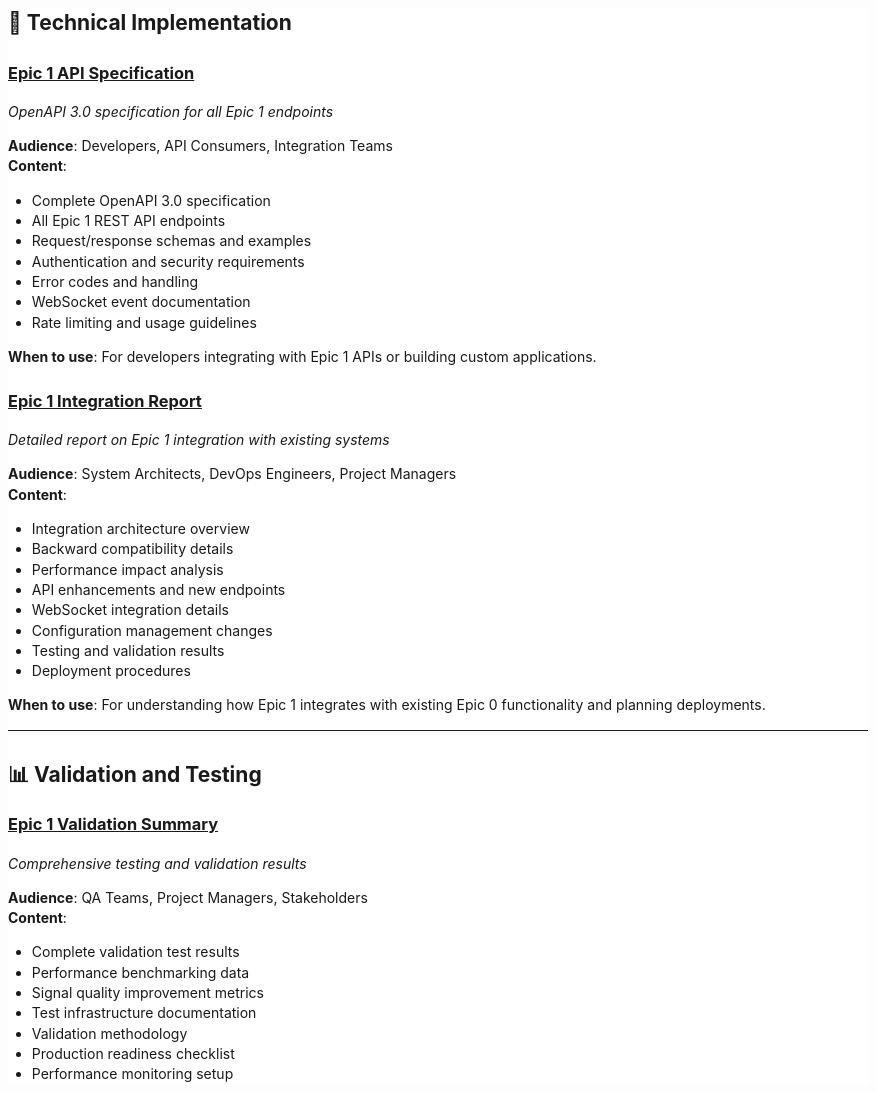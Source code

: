 
## 🔧 Technical Implementation

### **[Epic 1 API Specification](EPIC1_API_SPECIFICATION.yaml)**
*OpenAPI 3.0 specification for all Epic 1 endpoints*

**Audience**: Developers, API Consumers, Integration Teams  
**Content**:
- Complete OpenAPI 3.0 specification
- All Epic 1 REST API endpoints
- Request/response schemas and examples
- Authentication and security requirements
- Error codes and handling
- WebSocket event documentation
- Rate limiting and usage guidelines

**When to use**: For developers integrating with Epic 1 APIs or building custom applications.

### **[Epic 1 Integration Report](Epic1_Integration_Report.md)**
*Detailed report on Epic 1 integration with existing systems*

**Audience**: System Architects, DevOps Engineers, Project Managers  
**Content**:
- Integration architecture overview
- Backward compatibility details
- Performance impact analysis
- API enhancements and new endpoints
- WebSocket integration details
- Configuration management changes
- Testing and validation results
- Deployment procedures

**When to use**: For understanding how Epic 1 integrates with existing Epic 0 functionality and planning deployments.

---

## 📊 Validation and Testing

### **[Epic 1 Validation Summary](EPIC1_VALIDATION_SUMMARY.md)**
*Comprehensive testing and validation results*

**Audience**: QA Teams, Project Managers, Stakeholders  
**Content**:
- Complete validation test results
- Performance benchmarking data
- Signal quality improvement metrics
- Test infrastructure documentation
- Validation methodology
- Production readiness checklist
- Performance monitoring setup

